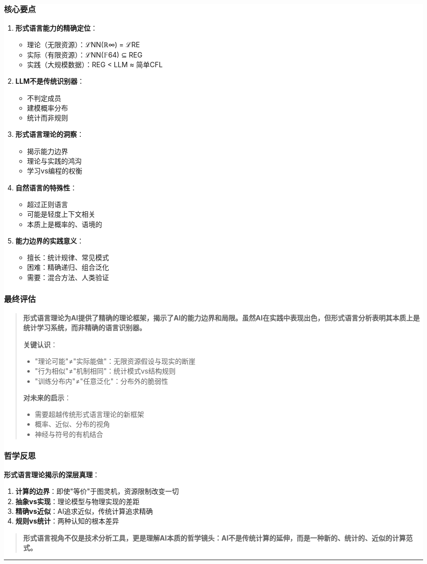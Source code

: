 ### 核心要点

1. **形式语言能力的精确定位**：
   - 理论（无限资源）：ℒNN(ℝ∞) = ℒRE
   - 实际（有限资源）：ℒNN(𝔽64) ⊆ REG
   - 实践（大规模数据）：REG < LLM ≈ 简单CFL

2. **LLM不是传统识别器**：
   - 不判定成员
   - 建模概率分布
   - 统计而非规则

3. **形式语言理论的洞察**：
   - 揭示能力边界
   - 理论与实践的鸿沟
   - 学习vs编程的权衡

4. **自然语言的特殊性**：
   - 超过正则语言
   - 可能是轻度上下文相关
   - 本质上是概率的、语境的

5. **能力边界的实践意义**：
   - 擅长：统计规律、常见模式
   - 困难：精确递归、组合泛化
   - 需要：混合方法、人类验证

### 最终评估

> **形式语言理论为AI提供了精确的理论框架，揭示了AI的能力边界和局限。虽然AI在实践中表现出色，但形式语言分析表明其本质上是统计学习系统，而非精确的语言识别器。**
>
> **关键认识**：
>
> - "理论可能"≠"实际能做"：无限资源假设与现实的断崖
> - "行为相似"≠"机制相同"：统计模式vs结构规则
> - "训练分布内"≠"任意泛化"：分布外的脆弱性
>
> **对未来的启示**：
>
> - 需要超越传统形式语言理论的新框架
> - 概率、近似、分布的视角
> - 神经与符号的有机结合

### 哲学反思

**形式语言理论揭示的深层真理**：

1. **计算的边界**：即使"等价"于图灵机，资源限制改变一切
2. **抽象vs实现**：理论模型与物理实现的差距
3. **精确vs近似**：AI追求近似，传统计算追求精确
4. **规则vs统计**：两种认知的根本差异

> **形式语言视角不仅是技术分析工具，更是理解AI本质的哲学镜头：AI不是传统计算的延伸，而是一种新的、统计的、近似的计算范式。**

---